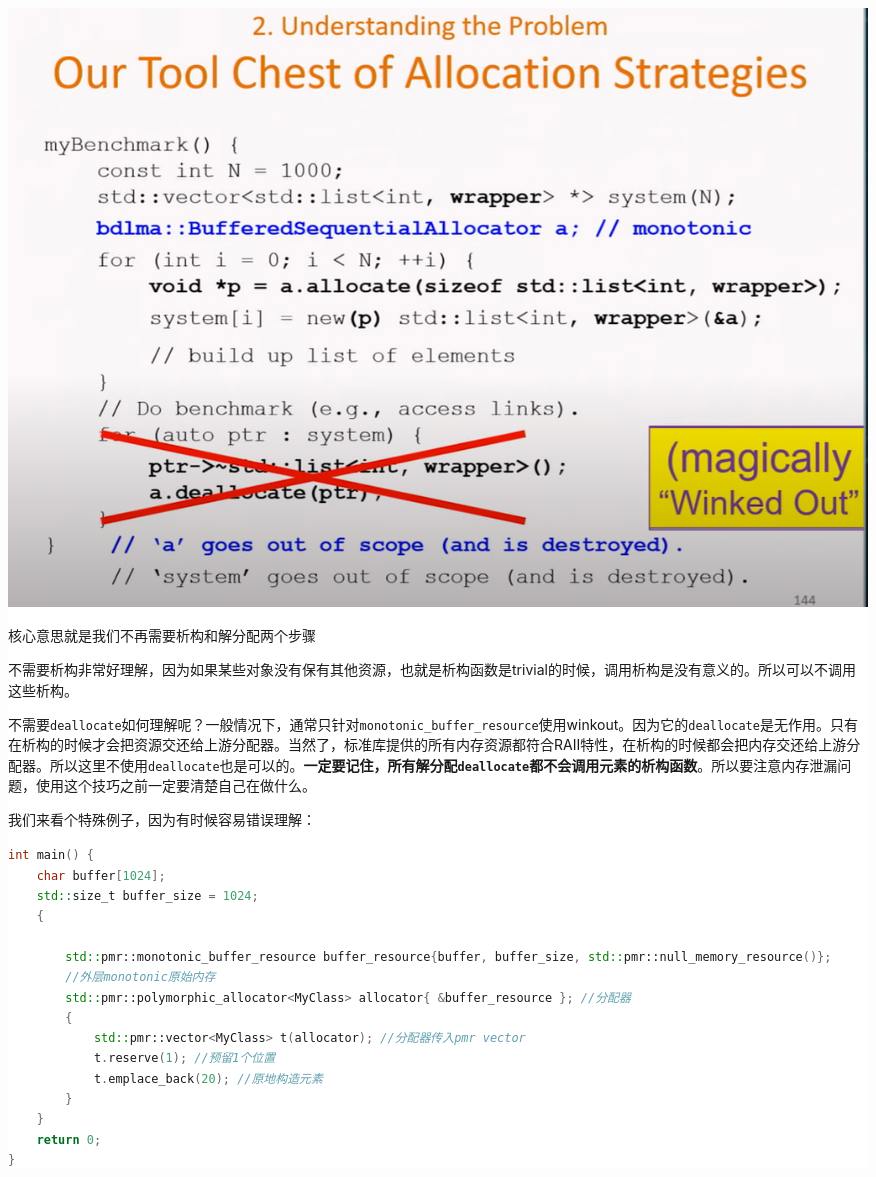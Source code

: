 ![QQ截图20230310023351](/assets/blog_res/2023-03-07-%E6%9D%82%E8%AE%B05.assets/QQ%E6%88%AA%E5%9B%BE20230310023351.png)

核心意思就是我们不再需要析构和解分配两个步骤

不需要析构非常好理解，因为如果某些对象没有保有其他资源，也就是析构函数是trivial的时候，调用析构是没有意义的。所以可以不调用这些析构。

不需要`deallocate`如何理解呢？一般情况下，通常只针对`monotonic_buffer_resource`使用winkout。因为它的`deallocate`是无作用。只有在析构的时候才会把资源交还给上游分配器。当然了，标准库提供的所有内存资源都符合RAII特性，在析构的时候都会把内存交还给上游分配器。所以这里不使用`deallocate`也是可以的。**一定要记住，所有解分配`deallocate`都不会调用元素的析构函数**。所以要注意内存泄漏问题，使用这个技巧之前一定要清楚自己在做什么。

我们来看个特殊例子，因为有时候容易错误理解：

```c++
int main() {
    char buffer[1024];
    std::size_t buffer_size = 1024;
    {

        std::pmr::monotonic_buffer_resource buffer_resource{buffer, buffer_size, std::pmr::null_memory_resource()};
        //外层monotonic原始内存
        std::pmr::polymorphic_allocator<MyClass> allocator{ &buffer_resource }; //分配器
        {
            std::pmr::vector<MyClass> t(allocator); //分配器传入pmr vector
            t.reserve(1); //预留1个位置
            t.emplace_back(20); //原地构造元素
        }
    }
    return 0;
}
```
